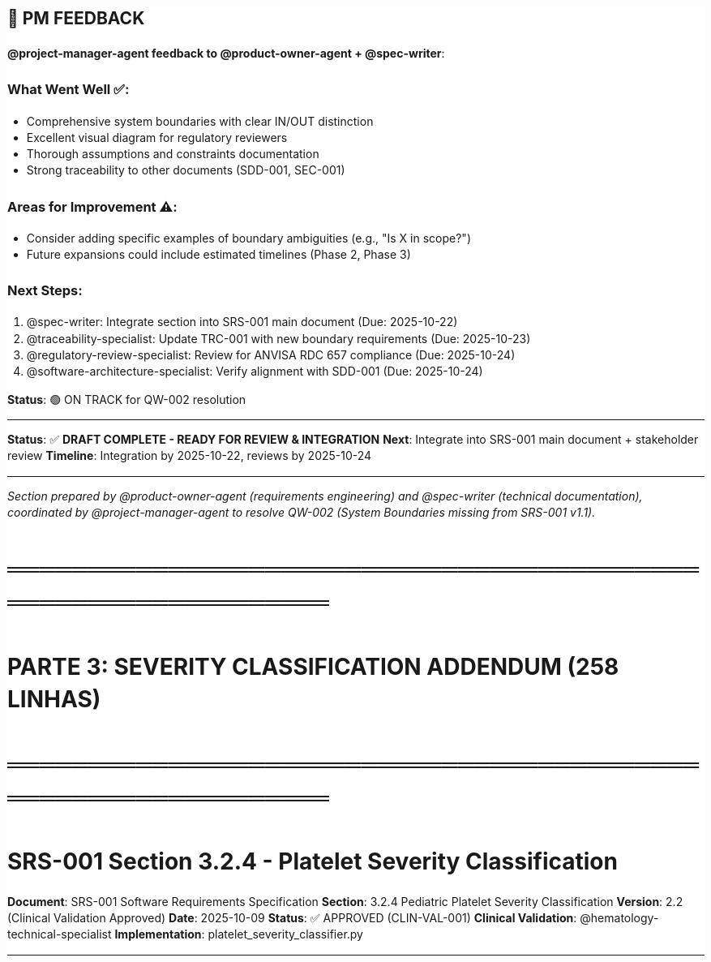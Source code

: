 
## 📝 PM FEEDBACK

**@project-manager-agent feedback to @product-owner-agent + @spec-writer**:

### **What Went Well** ✅:
- Comprehensive system boundaries with clear IN/OUT distinction
- Excellent visual diagram for regulatory reviewers
- Thorough assumptions and constraints documentation
- Strong traceability to other documents (SDD-001, SEC-001)

### **Areas for Improvement** ⚠️:
- Consider adding specific examples of boundary ambiguities (e.g., "Is X in scope?")
- Future expansions could include estimated timelines (Phase 2, Phase 3)

### **Next Steps**:
1. @spec-writer: Integrate section into SRS-001 main document (Due: 2025-10-22)
2. @traceability-specialist: Update TRC-001 with new boundary requirements (Due: 2025-10-23)
3. @regulatory-review-specialist: Review for ANVISA RDC 657 compliance (Due: 2025-10-24)
4. @software-architecture-specialist: Verify alignment with SDD-001 (Due: 2025-10-24)

**Status**: 🟢 ON TRACK for QW-002 resolution

---

**Status**: ✅ **DRAFT COMPLETE - READY FOR REVIEW & INTEGRATION**
**Next**: Integrate into SRS-001 main document + stakeholder review
**Timeline**: Integration by 2025-10-22, reviews by 2025-10-24

---

*Section prepared by @product-owner-agent (requirements engineering) and @spec-writer (technical documentation), coordinated by @project-manager-agent to resolve QW-002 (System Boundaries missing from SRS-001 v1.1).*


# ═══════════════════════════════════════════════════════════════
# PARTE 3: SEVERITY CLASSIFICATION ADDENDUM (258 LINHAS)
# ═══════════════════════════════════════════════════════════════

# SRS-001 Section 3.2.4 - Platelet Severity Classification
**Document**: SRS-001 Software Requirements Specification
**Section**: 3.2.4 Pediatric Platelet Severity Classification
**Version**: 2.2 (Clinical Validation Approved)
**Date**: 2025-10-09
**Status**: ✅ APPROVED (CLIN-VAL-001)
**Clinical Validation**: @hematology-technical-specialist
**Implementation**: platelet_severity_classifier.py

---